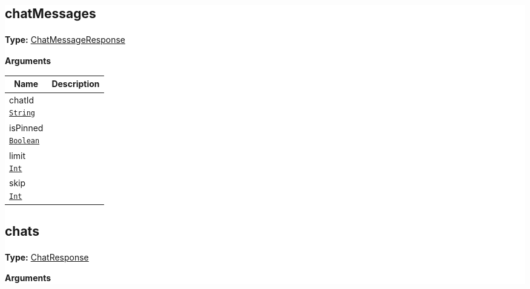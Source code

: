 ## chatMessages

**Type:** [ChatMessageResponse](/api/objects#chatmessageresponse)

<p style={{ marginBottom: "0.4em" }}><strong>Arguments</strong></p>

<table>
<thead><tr><th>Name</th><th>Description</th></tr></thead>
<tbody>
<tr>
<td>
chatId<br />
<a href="/api/scalars#string"><code>String</code></a>
</td>
<td>

</td>
</tr>
<tr>
<td>
isPinned<br />
<a href="/api/scalars#boolean"><code>Boolean</code></a>
</td>
<td>

</td>
</tr>
<tr>
<td>
limit<br />
<a href="/api/scalars#int"><code>Int</code></a>
</td>
<td>

</td>
</tr>
<tr>
<td>
skip<br />
<a href="/api/scalars#int"><code>Int</code></a>
</td>
<td>

</td>
</tr>
</tbody>
</table>

## chats

**Type:** [ChatResponse](/api/objects#chatresponse)

<p style={{ marginBottom: "0.4em" }}><strong>Arguments</strong></p>
